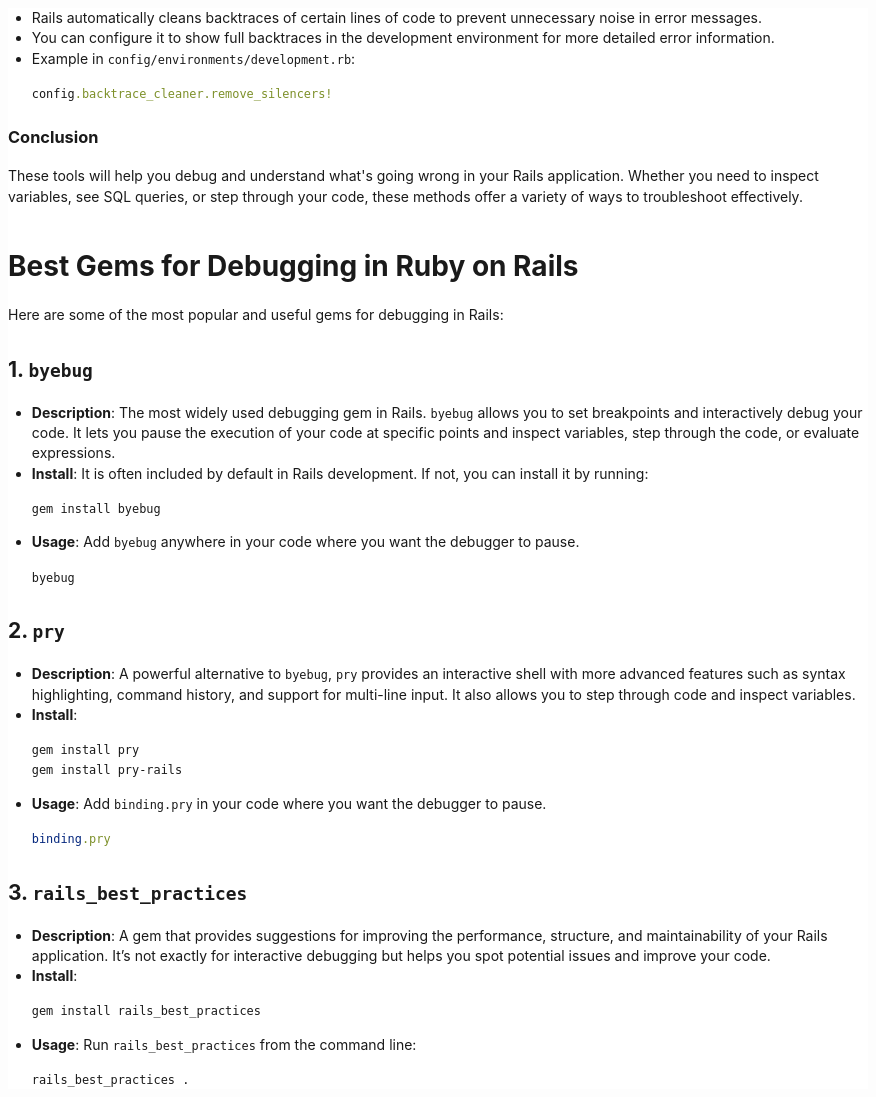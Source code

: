 - Rails automatically cleans backtraces of certain lines of code to prevent unnecessary noise in error messages.
- You can configure it to show full backtraces in the development environment for more detailed error information.
- Example in `config/environments/development.rb`:
  ```ruby
  config.backtrace_cleaner.remove_silencers!
  ```

### Conclusion

These tools will help you debug and understand what's going wrong in your Rails application. Whether you need to inspect variables, see SQL queries, or step through your code, these methods offer a variety of ways to troubleshoot effectively.

# Best Gems for Debugging in Ruby on Rails

Here are some of the most popular and useful gems for debugging in Rails:

## 1. `byebug`

- **Description**: The most widely used debugging gem in Rails. `byebug` allows you to set breakpoints and interactively debug your code. It lets you pause the execution of your code at specific points and inspect variables, step through the code, or evaluate expressions.
- **Install**: It is often included by default in Rails development. If not, you can install it by running:
  ```bash
  gem install byebug
  ```
- **Usage**: Add `byebug` anywhere in your code where you want the debugger to pause.
  ```ruby
  byebug
  ```

## 2. `pry`

- **Description**: A powerful alternative to `byebug`, `pry` provides an interactive shell with more advanced features such as syntax highlighting, command history, and support for multi-line input. It also allows you to step through code and inspect variables.
- **Install**:
  ```bash
  gem install pry
  gem install pry-rails
  ```
- **Usage**: Add `binding.pry` in your code where you want the debugger to pause.
  ```ruby
  binding.pry
  ```

## 3. `rails_best_practices`

- **Description**: A gem that provides suggestions for improving the performance, structure, and maintainability of your Rails application. It’s not exactly for interactive debugging but helps you spot potential issues and improve your code.
- **Install**:
  ```bash
  gem install rails_best_practices
  ```
- **Usage**: Run `rails_best_practices` from the command line:
  ```bash
  rails_best_practices .
  ```

